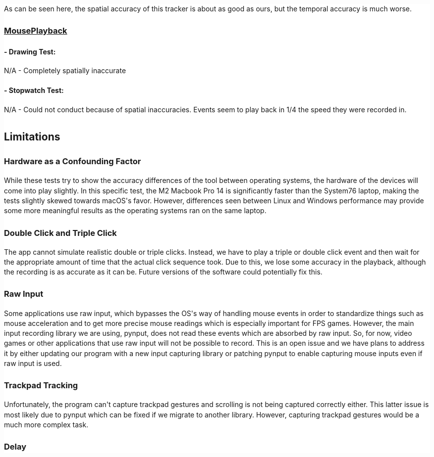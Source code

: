 As can be seen here, the spatial accuracy of this tracker is about as good as ours, but the temporal accuracy is much worse.

### [MousePlayback](https://github.com/Stefangansevles/MousePlayback) <a name="mouseplayback"></a>

#### - Drawing Test:

N/A - Completely spatially inaccurate

#### - Stopwatch Test:

N/A - Could not conduct because of spatial inaccuracies. Events seem to play back in 1/4 the speed they were recorded in.

## Limitations <a name="limitations"></a>

### Hardware as a Confounding Factor <a name="hardware-as-a-confounding-factor"></a>

While these tests try to show the accuracy differences of the tool between operating systems, the hardware of the devices will come into play slightly. In this specific test, the M2 Macbook Pro 14 is significantly faster than the System76 laptop, making the tests slightly skewed towards macOS's favor. However, differences seen between Linux and Windows performance may provide some more meaningful results as the operating systems ran on the same laptop.

### Double Click and Triple Click <a name="double-click-and-triple-click"></a>

The app cannot simulate realistic double or triple clicks. Instead, we have to play a triple or double click event and then wait for the appropriate amount of time that the actual click sequence took. Due to this, we lose some accuracy in the playback, although the recording is as accurate as it can be. Future versions of the software could potentially fix this.

### Raw Input <a name="raw-input"></a>

Some applications use raw input, which bypasses the OS's way of handling mouse events in order to standardize things such as mouse acceleration and to get more precise mouse readings which is especially important for FPS games. However, the main input recording library we are using, pynput, does not read these events which are absorbed by raw input. So, for now, video games or other applications that use raw input will not be possible to record. This is an open issue and we have plans to address it by either updating our program with a new input capturing library or patching pynput to enable capturing mouse inputs even if raw input is used.

### Trackpad Tracking <a name="trackpad"></a>

Unfortunately, the program can't capture trackpad gestures and scrolling is not being captured correctly either. This latter issue is most likely due to pynput which can be fixed if we migrate to another library. However, capturing trackpad gestures would be a much more complex task.

### Delay <a name="delay"></a>
